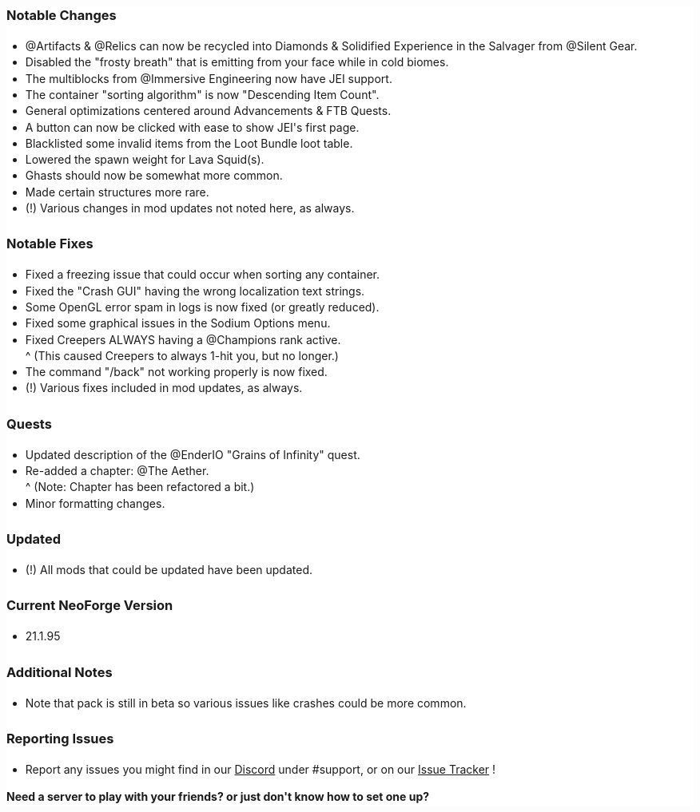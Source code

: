 
### **Notable Changes**
- @Artifacts & @Relics can now be recycled into Diamonds & Solidified Experience in the Salvager from @Silent Gear.
- Disabled the "frosty breath" that is emitting from your face while in cold biomes.
- The multiblocks from @Immersive Engineering now have JEI support.
- The container "sorting algorithm" is now "Descending Item Count".
- General optimizations centered around Advancements & FTB Quests.
- A button can now be clicked with ease to show JEI's first page.
- Blacklisted some invalid items from the Loot Bundle loot table.
- Lowered the spawn weight for Lava Squid(s).
- Ghasts should now be somewhat more common.
- Made certain structures more rare.
- (!) Various changes in mod updates not noted here, as always.


### **Notable Fixes**
- Fixed a freezing issue that could occur when sorting any container.
- Fixed the "Crash GUI" having the wrong localization text strings.
- Some OpenGL error spam in logs is now fixed (or greatly reduced).
- Fixed some graphical issues in the Sodium Options menu.
- Fixed Creepers ALWAYS having a @Champions rank active. <br />
  ^ (This caused Creepers to always 1-hit you, but no longer.)
- The command "/back" not working properly is now fixed.
- (!) Various fixes included in mod updates, as always.


### **Quests**
- Updated description of the @EnderIO "Grains of Infinity" quest.
- Re-added a chapter: @The Aether. <br />
  ^ (Note: Chapter has been refactored a bit.)
- Minor formatting changes.


### **Updated**
- (!) All mods that could be updated have been updated.


### **Current NeoForge Version**
- 21.1.95


### **Additional Notes**
- Note that pack is still in beta so various issues like crashes could be more common.


### **Reporting Issues**
- Report any issues you might find in our [Discord](https://discord.gg/gwzpyQb) under #support, or on our [Issue Tracker](https://github.com/The-Nexus-Project/Limitless-8/issues) !



**Need a server to play with your friends? or just don't know how to set one up?**
